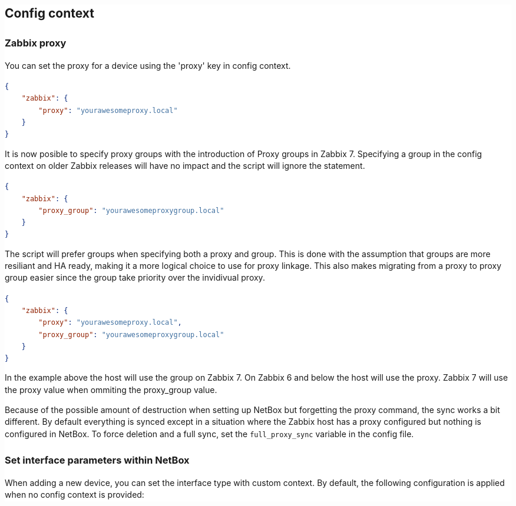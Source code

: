 ## Config context

### Zabbix proxy

You can set the proxy for a device using the 'proxy' key in config context.

```json
{
    "zabbix": {
        "proxy": "yourawesomeproxy.local"
    }
}
```

It is now posible to specify proxy groups with the introduction of Proxy groups
in Zabbix 7. Specifying a group in the config context on older Zabbix releases
will have no impact and the script will ignore the statement.

```json
{
    "zabbix": {
        "proxy_group": "yourawesomeproxygroup.local"
    }
}
```

The script will prefer groups when specifying both a proxy and group. This is
done with the assumption that groups are more resiliant and HA ready, making it
a more logical choice to use for proxy linkage. This also makes migrating from a
proxy to proxy group easier since the group take priority over the invidivual
proxy.

```json
{
    "zabbix": {
        "proxy": "yourawesomeproxy.local",
        "proxy_group": "yourawesomeproxygroup.local"
    }
}
```

In the example above the host will use the group on Zabbix 7. On Zabbix 6 and
below the host will use the proxy. Zabbix 7 will use the proxy value when
ommiting the proxy_group value.

Because of the possible amount of destruction when setting up NetBox but
forgetting the proxy command, the sync works a bit different. By default
everything is synced except in a situation where the Zabbix host has a proxy
configured but nothing is configured in NetBox. To force deletion and a full
sync, set the `full_proxy_sync` variable in the config file.

### Set interface parameters within NetBox

When adding a new device, you can set the interface type with custom context. By
default, the following configuration is applied when no config context is
provided:
